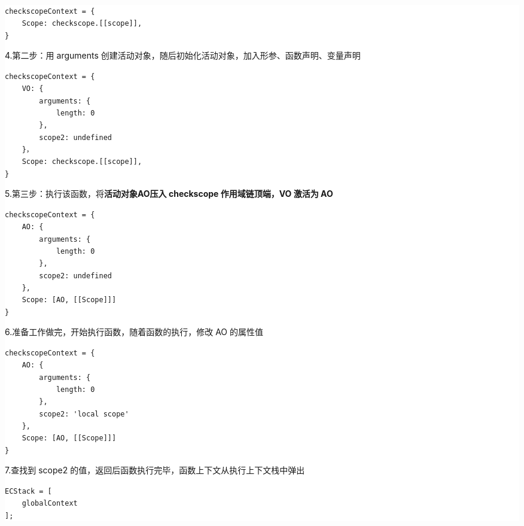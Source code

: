 ```
checkscopeContext = {
    Scope: checkscope.[[scope]],
}
```

4.第二步：用 arguments 创建活动对象，随后初始化活动对象，加入形参、函数声明、变量声明

```
checkscopeContext = {
    VO: {
        arguments: {
            length: 0
        },
        scope2: undefined
    }，
    Scope: checkscope.[[scope]],
}
```

5.第三步：执行该函数，将**活动对象AO压入 checkscope 作用域链顶端，VO 激活为 AO**

```
checkscopeContext = {
    AO: {
        arguments: {
            length: 0
        },
        scope2: undefined
    },
    Scope: [AO, [[Scope]]]
}
```

6.准备工作做完，开始执行函数，随着函数的执行，修改 AO 的属性值

```
checkscopeContext = {
    AO: {
        arguments: {
            length: 0
        },
        scope2: 'local scope'
    },
    Scope: [AO, [[Scope]]]
}
```

7.查找到 scope2 的值，返回后函数执行完毕，函数上下文从执行上下文栈中弹出

```
ECStack = [
    globalContext
];
```


